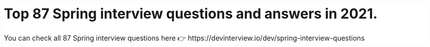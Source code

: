 <div data-v-5e9078c0=""><h1 data-v-5e9078c0="">Top 87 Spring interview
    questions and answers in 2021.</h1> <p data-v-5e9078c0="">
      You can check all
      87
      Spring interview questions here 👉
      https://devinterview.io/dev/spring-interview-questions